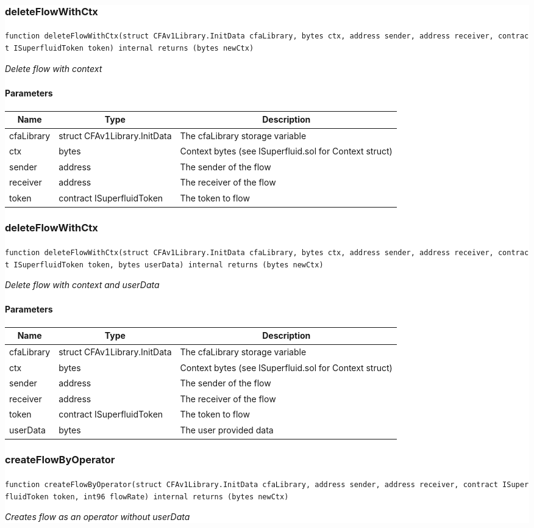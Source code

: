 ### deleteFlowWithCtx

```solidity
function deleteFlowWithCtx(struct CFAv1Library.InitData cfaLibrary, bytes ctx, address sender, address receiver, contract ISuperfluidToken token) internal returns (bytes newCtx)
```

_Delete flow with context_

#### Parameters

| Name | Type | Description |
| ---- | ---- | ----------- |
| cfaLibrary | struct CFAv1Library.InitData | The cfaLibrary storage variable |
| ctx | bytes | Context bytes (see ISuperfluid.sol for Context struct) |
| sender | address | The sender of the flow |
| receiver | address | The receiver of the flow |
| token | contract ISuperfluidToken | The token to flow |

### deleteFlowWithCtx

```solidity
function deleteFlowWithCtx(struct CFAv1Library.InitData cfaLibrary, bytes ctx, address sender, address receiver, contract ISuperfluidToken token, bytes userData) internal returns (bytes newCtx)
```

_Delete flow with context and userData_

#### Parameters

| Name | Type | Description |
| ---- | ---- | ----------- |
| cfaLibrary | struct CFAv1Library.InitData | The cfaLibrary storage variable |
| ctx | bytes | Context bytes (see ISuperfluid.sol for Context struct) |
| sender | address | The sender of the flow |
| receiver | address | The receiver of the flow |
| token | contract ISuperfluidToken | The token to flow |
| userData | bytes | The user provided data |

### createFlowByOperator

```solidity
function createFlowByOperator(struct CFAv1Library.InitData cfaLibrary, address sender, address receiver, contract ISuperfluidToken token, int96 flowRate) internal returns (bytes newCtx)
```

_Creates flow as an operator without userData_
